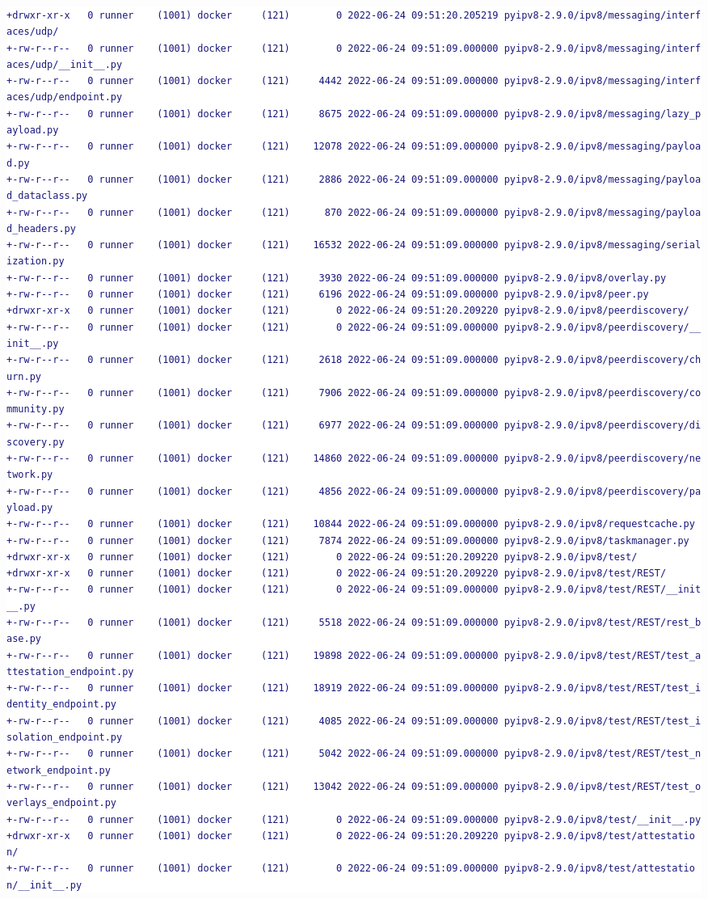```diff
+drwxr-xr-x   0 runner    (1001) docker     (121)        0 2022-06-24 09:51:20.205219 pyipv8-2.9.0/ipv8/messaging/interfaces/udp/
+-rw-r--r--   0 runner    (1001) docker     (121)        0 2022-06-24 09:51:09.000000 pyipv8-2.9.0/ipv8/messaging/interfaces/udp/__init__.py
+-rw-r--r--   0 runner    (1001) docker     (121)     4442 2022-06-24 09:51:09.000000 pyipv8-2.9.0/ipv8/messaging/interfaces/udp/endpoint.py
+-rw-r--r--   0 runner    (1001) docker     (121)     8675 2022-06-24 09:51:09.000000 pyipv8-2.9.0/ipv8/messaging/lazy_payload.py
+-rw-r--r--   0 runner    (1001) docker     (121)    12078 2022-06-24 09:51:09.000000 pyipv8-2.9.0/ipv8/messaging/payload.py
+-rw-r--r--   0 runner    (1001) docker     (121)     2886 2022-06-24 09:51:09.000000 pyipv8-2.9.0/ipv8/messaging/payload_dataclass.py
+-rw-r--r--   0 runner    (1001) docker     (121)      870 2022-06-24 09:51:09.000000 pyipv8-2.9.0/ipv8/messaging/payload_headers.py
+-rw-r--r--   0 runner    (1001) docker     (121)    16532 2022-06-24 09:51:09.000000 pyipv8-2.9.0/ipv8/messaging/serialization.py
+-rw-r--r--   0 runner    (1001) docker     (121)     3930 2022-06-24 09:51:09.000000 pyipv8-2.9.0/ipv8/overlay.py
+-rw-r--r--   0 runner    (1001) docker     (121)     6196 2022-06-24 09:51:09.000000 pyipv8-2.9.0/ipv8/peer.py
+drwxr-xr-x   0 runner    (1001) docker     (121)        0 2022-06-24 09:51:20.209220 pyipv8-2.9.0/ipv8/peerdiscovery/
+-rw-r--r--   0 runner    (1001) docker     (121)        0 2022-06-24 09:51:09.000000 pyipv8-2.9.0/ipv8/peerdiscovery/__init__.py
+-rw-r--r--   0 runner    (1001) docker     (121)     2618 2022-06-24 09:51:09.000000 pyipv8-2.9.0/ipv8/peerdiscovery/churn.py
+-rw-r--r--   0 runner    (1001) docker     (121)     7906 2022-06-24 09:51:09.000000 pyipv8-2.9.0/ipv8/peerdiscovery/community.py
+-rw-r--r--   0 runner    (1001) docker     (121)     6977 2022-06-24 09:51:09.000000 pyipv8-2.9.0/ipv8/peerdiscovery/discovery.py
+-rw-r--r--   0 runner    (1001) docker     (121)    14860 2022-06-24 09:51:09.000000 pyipv8-2.9.0/ipv8/peerdiscovery/network.py
+-rw-r--r--   0 runner    (1001) docker     (121)     4856 2022-06-24 09:51:09.000000 pyipv8-2.9.0/ipv8/peerdiscovery/payload.py
+-rw-r--r--   0 runner    (1001) docker     (121)    10844 2022-06-24 09:51:09.000000 pyipv8-2.9.0/ipv8/requestcache.py
+-rw-r--r--   0 runner    (1001) docker     (121)     7874 2022-06-24 09:51:09.000000 pyipv8-2.9.0/ipv8/taskmanager.py
+drwxr-xr-x   0 runner    (1001) docker     (121)        0 2022-06-24 09:51:20.209220 pyipv8-2.9.0/ipv8/test/
+drwxr-xr-x   0 runner    (1001) docker     (121)        0 2022-06-24 09:51:20.209220 pyipv8-2.9.0/ipv8/test/REST/
+-rw-r--r--   0 runner    (1001) docker     (121)        0 2022-06-24 09:51:09.000000 pyipv8-2.9.0/ipv8/test/REST/__init__.py
+-rw-r--r--   0 runner    (1001) docker     (121)     5518 2022-06-24 09:51:09.000000 pyipv8-2.9.0/ipv8/test/REST/rest_base.py
+-rw-r--r--   0 runner    (1001) docker     (121)    19898 2022-06-24 09:51:09.000000 pyipv8-2.9.0/ipv8/test/REST/test_attestation_endpoint.py
+-rw-r--r--   0 runner    (1001) docker     (121)    18919 2022-06-24 09:51:09.000000 pyipv8-2.9.0/ipv8/test/REST/test_identity_endpoint.py
+-rw-r--r--   0 runner    (1001) docker     (121)     4085 2022-06-24 09:51:09.000000 pyipv8-2.9.0/ipv8/test/REST/test_isolation_endpoint.py
+-rw-r--r--   0 runner    (1001) docker     (121)     5042 2022-06-24 09:51:09.000000 pyipv8-2.9.0/ipv8/test/REST/test_network_endpoint.py
+-rw-r--r--   0 runner    (1001) docker     (121)    13042 2022-06-24 09:51:09.000000 pyipv8-2.9.0/ipv8/test/REST/test_overlays_endpoint.py
+-rw-r--r--   0 runner    (1001) docker     (121)        0 2022-06-24 09:51:09.000000 pyipv8-2.9.0/ipv8/test/__init__.py
+drwxr-xr-x   0 runner    (1001) docker     (121)        0 2022-06-24 09:51:20.209220 pyipv8-2.9.0/ipv8/test/attestation/
+-rw-r--r--   0 runner    (1001) docker     (121)        0 2022-06-24 09:51:09.000000 pyipv8-2.9.0/ipv8/test/attestation/__init__.py
```